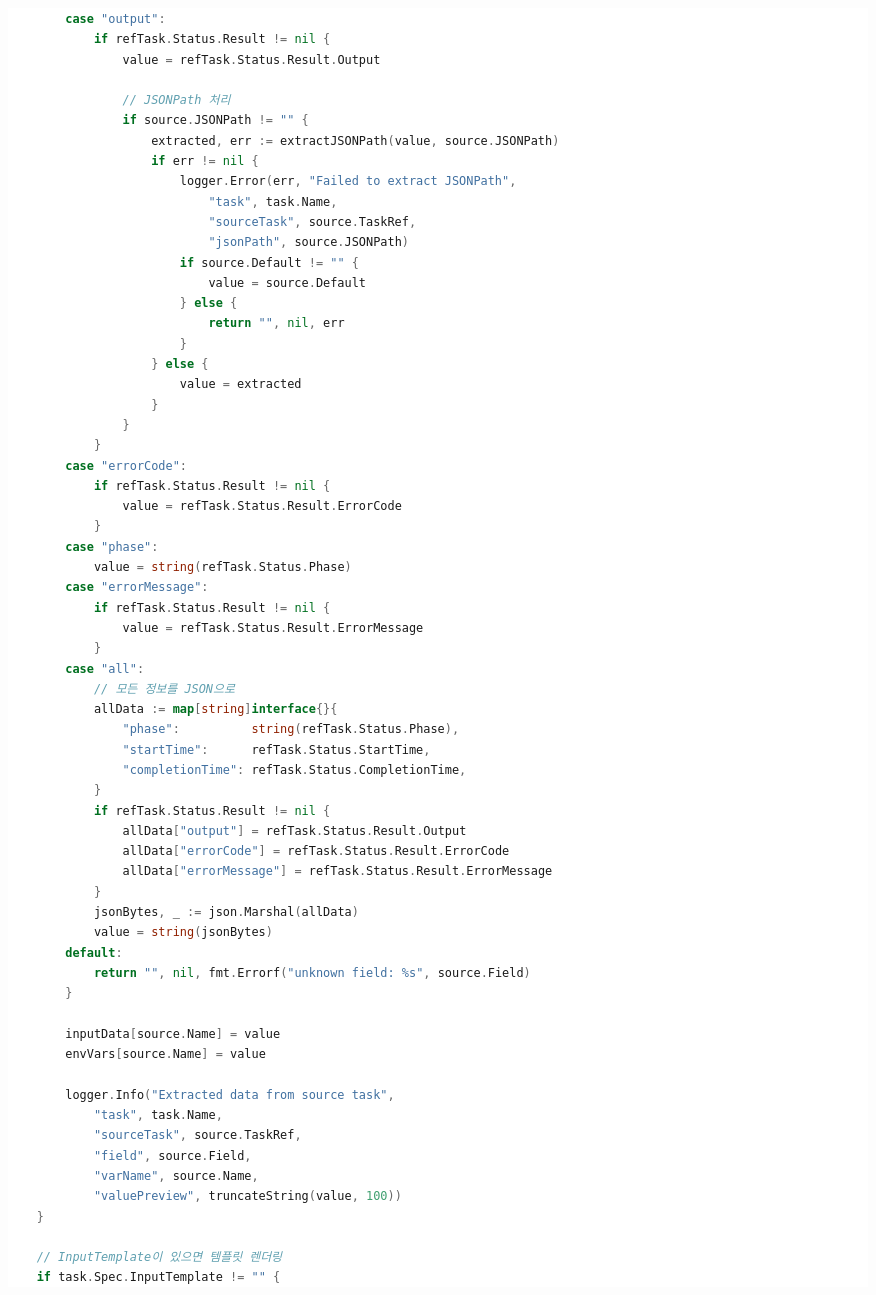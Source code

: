 ```go
		case "output":
			if refTask.Status.Result != nil {
				value = refTask.Status.Result.Output
				
				// JSONPath 처리
				if source.JSONPath != "" {
					extracted, err := extractJSONPath(value, source.JSONPath)
					if err != nil {
						logger.Error(err, "Failed to extract JSONPath", 
							"task", task.Name, 
							"sourceTask", source.TaskRef,
							"jsonPath", source.JSONPath)
						if source.Default != "" {
							value = source.Default
						} else {
							return "", nil, err
						}
					} else {
						value = extracted
					}
				}
			}
		case "errorCode":
			if refTask.Status.Result != nil {
				value = refTask.Status.Result.ErrorCode
			}
		case "phase":
			value = string(refTask.Status.Phase)
		case "errorMessage":
			if refTask.Status.Result != nil {
				value = refTask.Status.Result.ErrorMessage
			}
		case "all":
			// 모든 정보를 JSON으로
			allData := map[string]interface{}{
				"phase":          string(refTask.Status.Phase),
				"startTime":      refTask.Status.StartTime,
				"completionTime": refTask.Status.CompletionTime,
			}
			if refTask.Status.Result != nil {
				allData["output"] = refTask.Status.Result.Output
				allData["errorCode"] = refTask.Status.Result.ErrorCode
				allData["errorMessage"] = refTask.Status.Result.ErrorMessage
			}
			jsonBytes, _ := json.Marshal(allData)
			value = string(jsonBytes)
		default:
			return "", nil, fmt.Errorf("unknown field: %s", source.Field)
		}
		
		inputData[source.Name] = value
		envVars[source.Name] = value
		
		logger.Info("Extracted data from source task",
			"task", task.Name,
			"sourceTask", source.TaskRef,
			"field", source.Field,
			"varName", source.Name,
			"valuePreview", truncateString(value, 100))
	}
	
	// InputTemplate이 있으면 템플릿 렌더링
	if task.Spec.InputTemplate != "" {
```